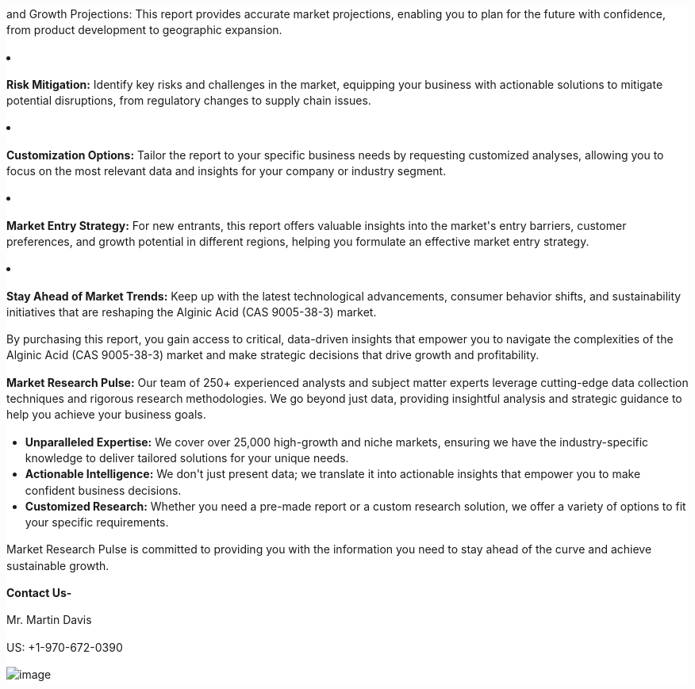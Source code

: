and Growth Projections:</strong> This report provides accurate market projections, enabling you to plan for the future with confidence, from product development to geographic expansion.</p></li><li><p><strong>Risk Mitigation:</strong> Identify key risks and challenges in the market, equipping your business with actionable solutions to mitigate potential disruptions, from regulatory changes to supply chain issues.</p></li><li><p><strong>Customization Options:</strong> Tailor the report to your specific business needs by requesting customized analyses, allowing you to focus on the most relevant data and insights for your company or industry segment.</p></li><li><p><strong>Market Entry Strategy:</strong> For new entrants, this report offers valuable insights into the market's entry barriers, customer preferences, and growth potential in different regions, helping you formulate an effective market entry strategy.</p></li><li><p><strong>Stay Ahead of Market Trends:</strong> Keep up with the latest technological advancements, consumer behavior shifts, and sustainability initiatives that are reshaping the Alginic Acid (CAS 9005-38-3) market.</p></li></ol><p>By purchasing this report, you gain access to critical, data-driven insights that empower you to navigate the complexities of the Alginic Acid (CAS 9005-38-3) market and make strategic decisions that drive growth and profitability.</p><p><strong>Market Research Pulse:</strong>&nbsp;Our team of 250+ experienced analysts and subject matter experts leverage cutting-edge data collection techniques and rigorous research methodologies. We go beyond just data, providing insightful analysis and strategic guidance to help you achieve your business goals.</p><ul><li><strong>Unparalleled Expertise:</strong>&nbsp;We cover over 25,000 high-growth and niche markets, ensuring we have the industry-specific knowledge to deliver tailored solutions for your unique needs.</li><li><strong>Actionable Intelligence:</strong>&nbsp;We don't just present data; we translate it into actionable insights that empower you to make confident business decisions.</li><li><strong>Customized Research:</strong>&nbsp;Whether you need a pre-made report or a custom research solution, we offer a variety of options to fit your specific requirements.</li></ul><p>Market Research Pulse is committed to providing you with the information you need to stay ahead of the curve and achieve sustainable growth.</p><p><strong>Contact Us-</strong></p><p>Mr. Martin Davis</p><p>US: +1-970-672-0390</p>
![image](https://github.com/user-attachments/assets/0ac5847b-f272-42b7-b833-085a213bfb03)

